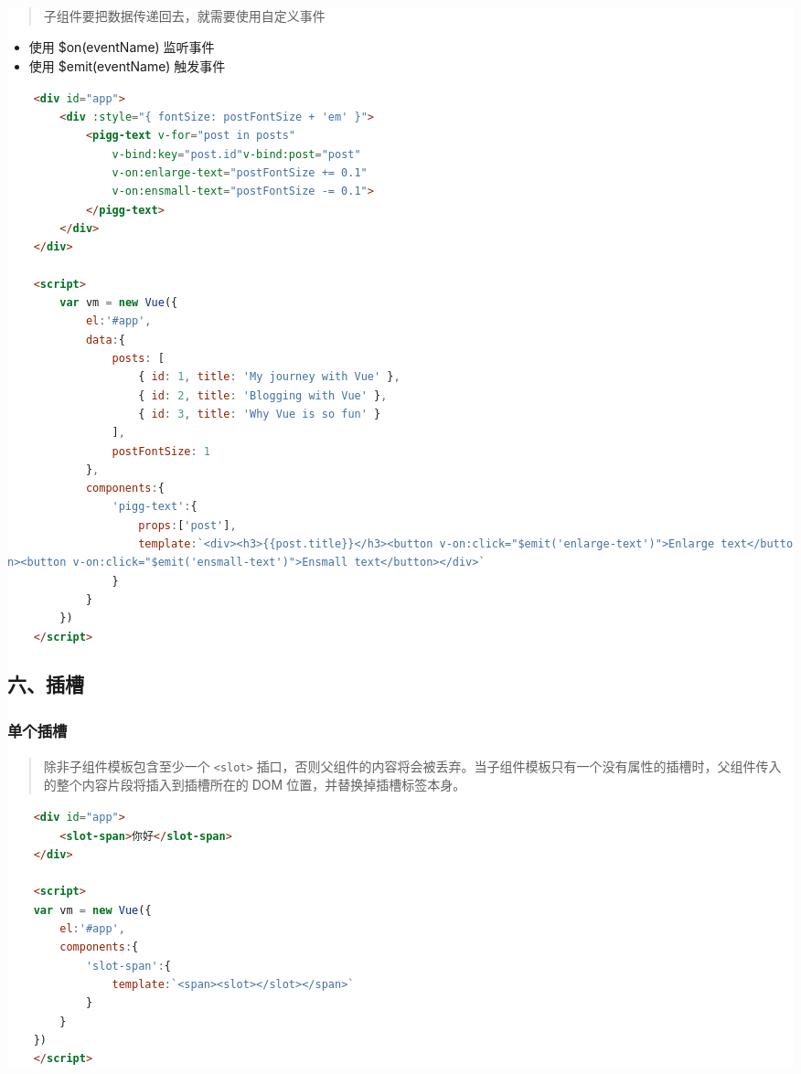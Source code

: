 >子组件要把数据传递回去，就需要使用自定义事件

* 使用 $on(eventName) 监听事件
* 使用 $emit(eventName) 触发事件

```html
    <div id="app">
        <div :style="{ fontSize: postFontSize + 'em' }">
            <pigg-text v-for="post in posts"
                v-bind:key="post.id"v-bind:post="post"
                v-on:enlarge-text="postFontSize += 0.1"
                v-on:ensmall-text="postFontSize -= 0.1">
            </pigg-text>
        </div>
    </div>

    <script>
        var vm = new Vue({
            el:'#app',
            data:{
                posts: [
                    { id: 1, title: 'My journey with Vue' },
                    { id: 2, title: 'Blogging with Vue' },
                    { id: 3, title: 'Why Vue is so fun' }
                ],
                postFontSize: 1
            },
            components:{
                'pigg-text':{
                    props:['post'],
                    template:`<div><h3>{{post.title}}</h3><button v-on:click="$emit('enlarge-text')">Enlarge text</button><button v-on:click="$emit('ensmall-text')">Ensmall text</button></div>`
                }
            }
        })
    </script>
```

## 六、插槽

### 单个插槽

>除非子组件模板包含至少一个 ```<slot>``` 插口，否则父组件的内容将会被丢弃。当子组件模板只有一个没有属性的插槽时，父组件传入的整个内容片段将插入到插槽所在的 DOM 位置，并替换掉插槽标签本身。

```html
    <div id="app">
        <slot-span>你好</slot-span>
    </div>

    <script>
    var vm = new Vue({
        el:'#app',
        components:{
            'slot-span':{
                template:`<span><slot></slot></span>`
            }
        }
    })
    </script>
```
